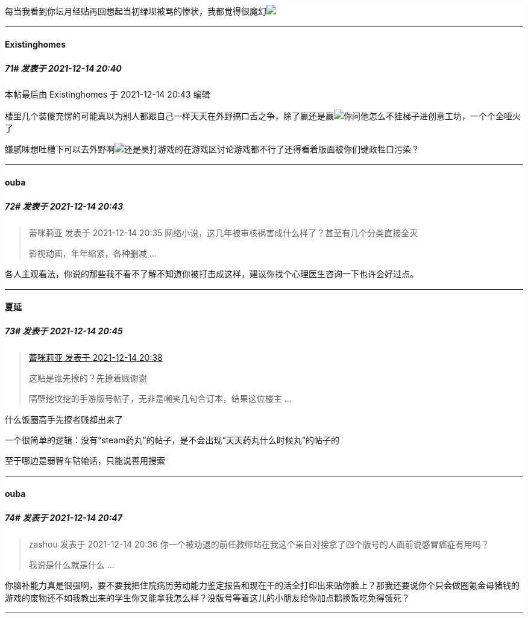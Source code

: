 每当我看到你坛月经贴再回想起当初绿坝被骂的惨状，我都觉得很魔幻<img src="https://static.saraba1st.com/image/smiley/face2017/037.png" referrerpolicy="no-referrer">

*****

####  Existinghomes  
##### 71#       发表于 2021-12-14 20:40

 本帖最后由 Existinghomes 于 2021-12-14 20:43 编辑 

楼里几个装傻充愣的可能真以为别人都跟自己一样天天在外野搞口舌之争，除了赢还是赢<img src="https://static.saraba1st.com/image/smiley/face2017/049.png" referrerpolicy="no-referrer">你问他怎么不挂梯子进创意工坊，一个个全哑火了

嫌腻味想吐槽下可以去外野啊<img src="https://static.saraba1st.com/image/smiley/face2017/049.png" referrerpolicy="no-referrer">还是臭打游戏的在游戏区讨论游戏都不行了还得看着版面被你们键政牲口污染？

*****

####  ouba  
##### 72#       发表于 2021-12-14 20:43

<blockquote>蕾咪莉亚 发表于 2021-12-14 20:35
网络小说，这几年被审核祸害成什么样了？甚至有几个分类直接全灭

影视动画，年年缩紧，各种删减 ...</blockquote>
各人主观看法，你说的那些我不看不了解不知道你被打击成这样，建议你找个心理医生咨询一下也许会好过点。



*****

####  夏延  
##### 73#       发表于 2021-12-14 20:45

<blockquote><a href="httphttps://bbs.saraba1st.com/2b/forum.php?mod=redirect&amp;goto=findpost&amp;pid=53937040&amp;ptid=2042426" target="_blank">蕾咪莉亚 发表于 2021-12-14 20:38</a>

这贴是谁先撩的？先撩着贱谢谢

隔壁挖坟挖的手游版号帖子，无非是嘲笑几句合订本，结果这位楼主 ...</blockquote>
什么饭圈高手先撩者贱都出来了

一个很简单的逻辑：没有“steam药丸”的帖子，是不会出现“天天药丸什么时候丸”的帖子的

至于哪边是弱智车轱辘话，只能说善用搜索

*****

####  ouba  
##### 74#       发表于 2021-12-14 20:47

<blockquote>zashou 发表于 2021-12-14 20:36
你一个被劝退的前任教师站在我这个亲自对接拿了四个版号的人面前说感冒癌症有用吗？

我说是什么就是什么 ...</blockquote>
你脑补能力真是很强啊，要不要我把住院病历劳动能力鉴定报告和现在干的活全打印出来贴你脸上？那我还要说你个只会做圈氪金母猪钱的游戏的废物还不如我教出来的学生你又能拿我怎么样？没版号等着这儿的小朋友给你加点鹅换饭吃免得饿死？

*****
